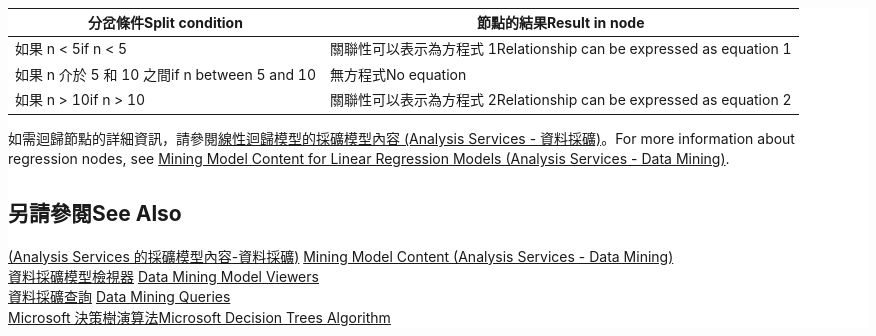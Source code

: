 |<span data-ttu-id="c653a-375">分岔條件</span><span class="sxs-lookup"><span data-stu-id="c653a-375">Split condition</span></span>|<span data-ttu-id="c653a-376">節點的結果</span><span class="sxs-lookup"><span data-stu-id="c653a-376">Result in node</span></span>|  
|---------------------|--------------------|  
|<span data-ttu-id="c653a-377">如果 n \< 5</span><span class="sxs-lookup"><span data-stu-id="c653a-377">if n \< 5</span></span>|<span data-ttu-id="c653a-378">關聯性可以表示為方程式 1</span><span class="sxs-lookup"><span data-stu-id="c653a-378">Relationship can be expressed as equation 1</span></span>|  
|<span data-ttu-id="c653a-379">如果 n 介於 5 和 10 之間</span><span class="sxs-lookup"><span data-stu-id="c653a-379">if n between 5 and 10</span></span>|<span data-ttu-id="c653a-380">無方程式</span><span class="sxs-lookup"><span data-stu-id="c653a-380">No equation</span></span>|  
|<span data-ttu-id="c653a-381">如果 n > 10</span><span class="sxs-lookup"><span data-stu-id="c653a-381">if n > 10</span></span>|<span data-ttu-id="c653a-382">關聯性可以表示為方程式 2</span><span class="sxs-lookup"><span data-stu-id="c653a-382">Relationship can be expressed as equation 2</span></span>|  
  
 <span data-ttu-id="c653a-383">如需迴歸節點的詳細資訊，請參閱[線性迴歸模型的採礦模型內容 &#40;Analysis Services - 資料採礦&#41;](mining-model-content-for-linear-regression-models-analysis-services-data-mining.md)。</span><span class="sxs-lookup"><span data-stu-id="c653a-383">For more information about regression nodes, see [Mining Model Content for Linear Regression Models &#40;Analysis Services - Data Mining&#41;](mining-model-content-for-linear-regression-models-analysis-services-data-mining.md).</span></span>  
  
## <a name="see-also"></a><span data-ttu-id="c653a-384">另請參閱</span><span class="sxs-lookup"><span data-stu-id="c653a-384">See Also</span></span>  
 <span data-ttu-id="c653a-385">[&#40;Analysis Services 的採礦模型內容-資料採礦&#41;](mining-model-content-analysis-services-data-mining.md) </span><span class="sxs-lookup"><span data-stu-id="c653a-385">[Mining Model Content &#40;Analysis Services - Data Mining&#41;](mining-model-content-analysis-services-data-mining.md) </span></span>  
 <span data-ttu-id="c653a-386">[資料採礦模型檢視器](data-mining-model-viewers.md) </span><span class="sxs-lookup"><span data-stu-id="c653a-386">[Data Mining Model Viewers](data-mining-model-viewers.md) </span></span>  
 <span data-ttu-id="c653a-387">[資料採礦查詢](data-mining-queries.md) </span><span class="sxs-lookup"><span data-stu-id="c653a-387">[Data Mining Queries](data-mining-queries.md) </span></span>  
 [<span data-ttu-id="c653a-388">Microsoft 決策樹演算法</span><span class="sxs-lookup"><span data-stu-id="c653a-388">Microsoft Decision Trees Algorithm</span></span>](microsoft-decision-trees-algorithm.md)  
  
  
